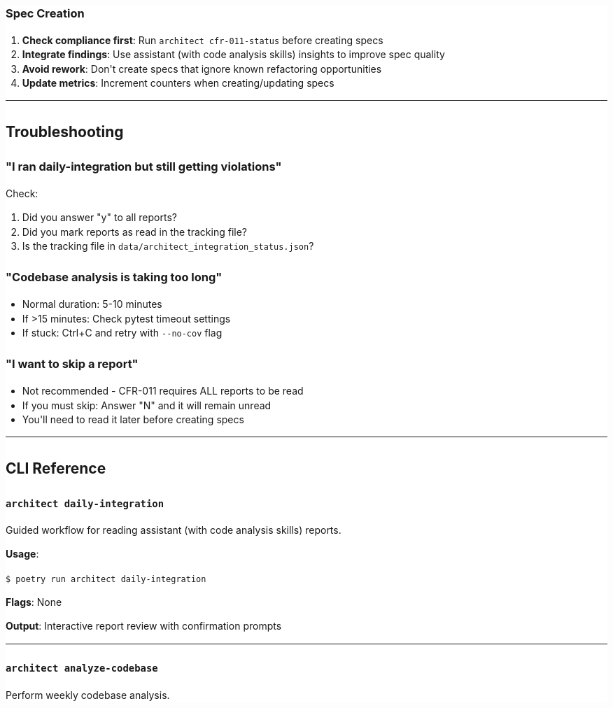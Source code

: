 ### Spec Creation
1. **Check compliance first**: Run `architect cfr-011-status` before creating specs
2. **Integrate findings**: Use assistant (with code analysis skills) insights to improve spec quality
3. **Avoid rework**: Don't create specs that ignore known refactoring opportunities
4. **Update metrics**: Increment counters when creating/updating specs

---

## Troubleshooting

### "I ran daily-integration but still getting violations"

Check:
1. Did you answer "y" to all reports?
2. Did you mark reports as read in the tracking file?
3. Is the tracking file in `data/architect_integration_status.json`?

### "Codebase analysis is taking too long"

- Normal duration: 5-10 minutes
- If >15 minutes: Check pytest timeout settings
- If stuck: Ctrl+C and retry with `--no-cov` flag

### "I want to skip a report"

- Not recommended - CFR-011 requires ALL reports to be read
- If you must skip: Answer "N" and it will remain unread
- You'll need to read it later before creating specs

---

## CLI Reference

### `architect daily-integration`

Guided workflow for reading assistant (with code analysis skills) reports.

**Usage**:
```bash
$ poetry run architect daily-integration
```

**Flags**: None

**Output**: Interactive report review with confirmation prompts

---

### `architect analyze-codebase`

Perform weekly codebase analysis.
